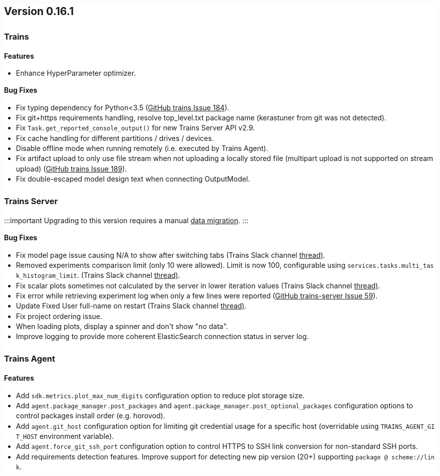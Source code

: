 ## Version 0.16.1

### Trains

**Features**

* Enhance HyperParameter optimizer.

**Bug Fixes**

* Fix typing dependency for Python<3.5 ([GitHub trains Issue 184](https://github.com/allegroai/trains/issues/184)).
* Fix git+https requirements handling, resolve top_level.txt package name (kerastuner from git was not detected).
* Fix `Task.get_reported_console_output()` for new Trains Server API v2.9.
* Fix cache handling for different partitions / drives / devices.
* Disable offline mode when running remotely (i.e. executed by Trains Agent).
* Fix artifact upload to only use file stream when not uploading a locally stored file (multipart upload is not supported on stream upload) (<a href="https://github.com/allegroai/trains/issues/189" target="_blank">GitHub trains Issue 189</a>).
* Fix double-escaped model design text when connecting OutputModel.

### Trains Server

:::important
Upgrading to this version requires a manual [data migration](../deploying_clearml/clearml_server_es7_migration.md).
:::

**Bug Fixes**

* Fix model page issue causing N/A to show after switching tabs (Trains Slack channel [thread)](https://clearml.slack.com/archives/CTK20V944/p1597672446125300).
* Removed experiments comparison limit (only 10 were allowed). Limit is now 100, configurable using `services.tasks.multi_task_histogram_limit`. (Trains Slack channel [thread)](https://clearml.slack.com/archives/CTK20V944/p1597755746141500).
* Fix scalar plots sometimes not calculated by the server in lower iteration values (Trains Slack channel [thread)](https://clearml.slack.com/archives/CTK20V944/p1597321653085900).
* Fix error while retrieving experiment log when only a few lines were reported ([GitHub trains-server Issue 59](https://github.com/allegroai/trains-server/issues/59)).
* Update Fixed User full-name on restart (Trains Slack channel [thread)](https://clearml.slack.com/archives/CTK20V944/p1597906492003300).
* Fix project ordering issue.
* When loading plots, display a spinner and don't show "no data".
* Improve logging to provide more coherent ElasticSearch connection status in server log.

### Trains Agent

**Features**

* Add `sdk.metrics.plot_max_num_digits` configuration option to reduce plot storage size.
* Add `agent.package_manager.post_packages` and `agent.package_manager.post_optional_packages` configuration options to control packages install order (e.g. horovod).
* Add `agent.git_host` configuration option for limiting git credential usage for a specific host (overridable using `TRAINS_AGENT_GIT_HOST` environment variable).
* Add `agent.force_git_ssh_port` configuration option to control HTTPS to SSH link conversion for non-standard SSH ports.
* Add requirements detection features. Improve support for detecting new pip version (20+) supporting `package @ scheme://link`.
